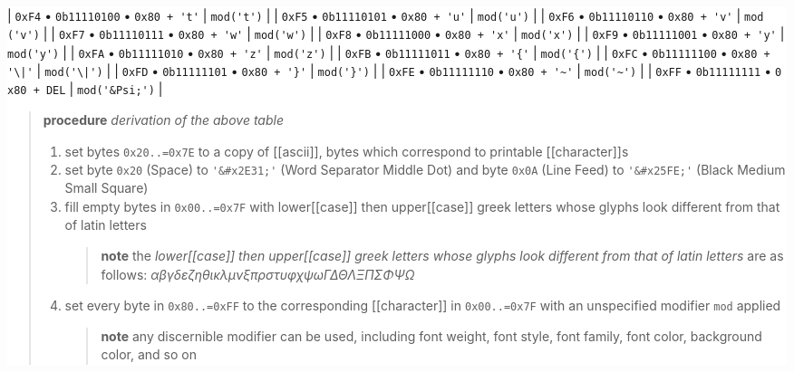| `0xF4` &bull; `0b11110100` &bull; `0x80 + 't'`     | `mod('t')`         |
| `0xF5` &bull; `0b11110101` &bull; `0x80 + 'u'`     | `mod('u')`         |
| `0xF6` &bull; `0b11110110` &bull; `0x80 + 'v'`     | `mod('v')`         |
| `0xF7` &bull; `0b11110111` &bull; `0x80 + 'w'`     | `mod('w')`         |
| `0xF8` &bull; `0b11111000` &bull; `0x80 + 'x'`     | `mod('x')`         |
| `0xF9` &bull; `0b11111001` &bull; `0x80 + 'y'`     | `mod('y')`         |
| `0xFA` &bull; `0b11111010` &bull; `0x80 + 'z'`     | `mod('z')`         |
| `0xFB` &bull; `0b11111011` &bull; `0x80 + '{'`     | `mod('{')`         |
| `0xFC` &bull; `0b11111100` &bull; `0x80 + '\|'`    | `mod('\|')`        |
| `0xFD` &bull; `0b11111101` &bull; `0x80 + '}'`     | `mod('}')`         |
| `0xFE` &bull; `0b11111110` &bull; `0x80 + '~'`     | `mod('~')`         |
| `0xFF` &bull; `0b11111111` &bull; `0x80 + DEL`     | `mod('&Psi;')`     |

> **procedure** _derivation of the above table_
>
> 1. set bytes `0x20..=0x7E` to a copy of [[ascii]], bytes which correspond to printable [[character]]s
> 2. set byte `0x20` (Space) to `'&#x2E31;'` (Word Separator Middle Dot) and byte `0x0A` (Line Feed) to `'&#x25FE;'` (Black Medium Small Square)
> 3. fill empty bytes in `0x00..=0x7F` with lower[[case]] then upper[[case]] greek letters whose glyphs look different from that of latin letters
>    > **note** the _lower[[case]] then upper[[case]] greek letters whose glyphs look different from that of latin letters_ are as follows: _&alpha;&beta;&gamma;&delta;&epsilon;&zeta;&eta;&theta;&iota;&kappa;&lambda;&mu;&nu;&xi;&pi;&rho;&sigma;&tau;&upsilon;&phi;&chi;&psi;&omega;&Gamma;&Delta;&Theta;&Lambda;&Xi;&Pi;&Sigma;&Phi;&Psi;&Omega;_
> 4. set every byte in `0x80..=0xFF` to the corresponding [[character]] in `0x00..=0x7F` with an unspecified modifier `mod` applied
>    > **note** any discernible modifier can be used, including font weight, font style, font family, font color, background color, and so on
